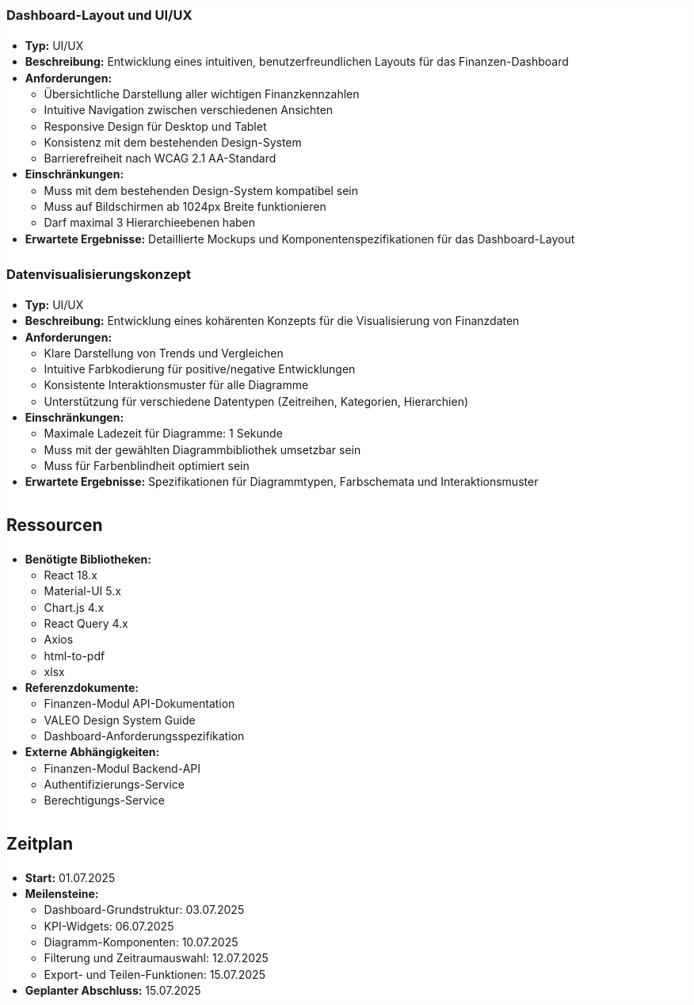 ### Dashboard-Layout und UI/UX
- **Typ:** UI/UX
- **Beschreibung:** Entwicklung eines intuitiven, benutzerfreundlichen Layouts für das Finanzen-Dashboard
- **Anforderungen:**
  - Übersichtliche Darstellung aller wichtigen Finanzkennzahlen
  - Intuitive Navigation zwischen verschiedenen Ansichten
  - Responsive Design für Desktop und Tablet
  - Konsistenz mit dem bestehenden Design-System
  - Barrierefreiheit nach WCAG 2.1 AA-Standard
- **Einschränkungen:**
  - Muss mit dem bestehenden Design-System kompatibel sein
  - Muss auf Bildschirmen ab 1024px Breite funktionieren
  - Darf maximal 3 Hierarchieebenen haben
- **Erwartete Ergebnisse:** Detaillierte Mockups und Komponentenspezifikationen für das Dashboard-Layout

### Datenvisualisierungskonzept
- **Typ:** UI/UX
- **Beschreibung:** Entwicklung eines kohärenten Konzepts für die Visualisierung von Finanzdaten
- **Anforderungen:**
  - Klare Darstellung von Trends und Vergleichen
  - Intuitive Farbkodierung für positive/negative Entwicklungen
  - Konsistente Interaktionsmuster für alle Diagramme
  - Unterstützung für verschiedene Datentypen (Zeitreihen, Kategorien, Hierarchien)
- **Einschränkungen:**
  - Maximale Ladezeit für Diagramme: 1 Sekunde
  - Muss mit der gewählten Diagrammbibliothek umsetzbar sein
  - Muss für Farbenblindheit optimiert sein
- **Erwartete Ergebnisse:** Spezifikationen für Diagrammtypen, Farbschemata und Interaktionsmuster

## Ressourcen
- **Benötigte Bibliotheken:**
  - React 18.x
  - Material-UI 5.x
  - Chart.js 4.x
  - React Query 4.x
  - Axios
  - html-to-pdf
  - xlsx
- **Referenzdokumente:**
  - Finanzen-Modul API-Dokumentation
  - VALEO Design System Guide
  - Dashboard-Anforderungsspezifikation
- **Externe Abhängigkeiten:**
  - Finanzen-Modul Backend-API
  - Authentifizierungs-Service
  - Berechtigungs-Service

## Zeitplan
- **Start:** 01.07.2025
- **Meilensteine:**
  - Dashboard-Grundstruktur: 03.07.2025
  - KPI-Widgets: 06.07.2025
  - Diagramm-Komponenten: 10.07.2025
  - Filterung und Zeitraumauswahl: 12.07.2025
  - Export- und Teilen-Funktionen: 15.07.2025
- **Geplanter Abschluss:** 15.07.2025
